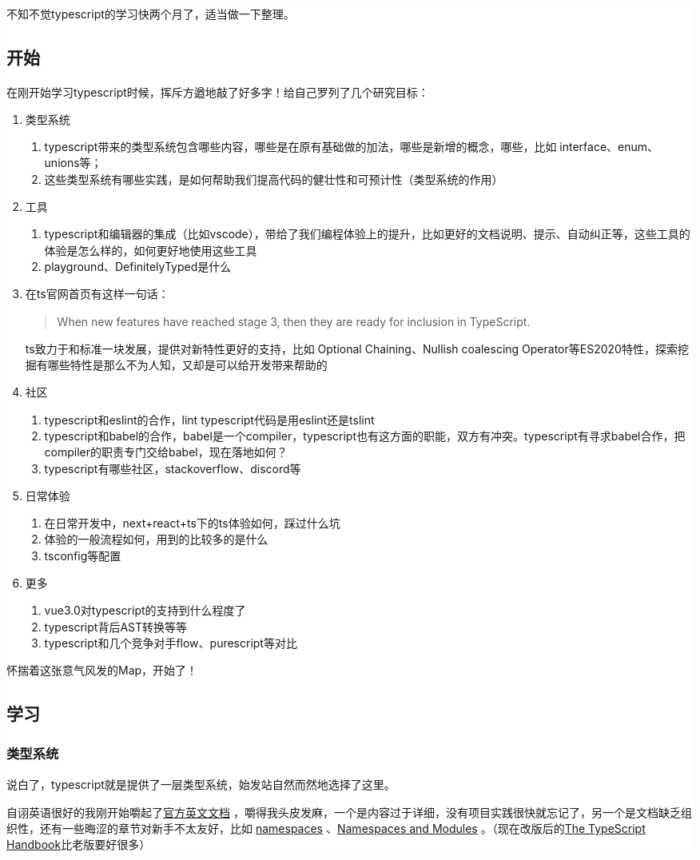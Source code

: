不知不觉typescript的学习快两个月了，适当做一下整理。





## 开始

在刚开始学习typescript时候，挥斥方遒地敲了好多字！给自己罗列了几个研究目标：

1. 类型系统
   1. typescript带来的类型系统包含哪些内容，哪些是在原有基础做的加法，哪些是新增的概念，哪些，比如 interface、enum、unions等；
   2. 这些类型系统有哪些实践，是如何帮助我们提高代码的健壮性和可预计性（类型系统的作用） 

2. 工具

   1. typescript和编辑器的集成（比如vscode），带给了我们编程体验上的提升，比如更好的文档说明、提示、自动纠正等，这些工具的体验是怎么样的，如何更好地使用这些工具
   2. playground、DefinitelyTyped是什么

3. 在ts官网首页有这样一句话：

   > When new features have reached stage 3, then they are ready for inclusion in TypeScript.

   ts致力于和标准一块发展，提供对新特性更好的支持，比如 Optional Chaining、Nullish coalescing Operator等ES2020特性，探索挖掘有哪些特性是那么不为人知，又却是可以给开发带来帮助的

4. 社区

   1. typescript和eslint的合作，lint typescript代码是用eslint还是tslint
   2. typescript和babel的合作，babel是一个compiler，typescript也有这方面的职能，双方有冲突。typescript有寻求babel合作，把compiler的职责专门交给babel，现在落地如何？
   3. typescript有哪些社区，stackoverflow、discord等

5. 日常体验

   1. 在日常开发中，next+react+ts下的ts体验如何，踩过什么坑
   2. 体验的一般流程如何，用到的比较多的是什么
   3. tsconfig等配置

6. 更多

   1. vue3.0对typescript的支持到什么程度了
   2. typescript背后AST转换等等
   3. typescript和几个竞争对手flow、purescript等对比



怀揣着这张意气风发的Map，开始了！



## 学习

### 类型系统

说白了，typescript就是提供了一层类型系统，始发站自然而然地选择了这里。



自诩英语很好的我刚开始嚼起了[官方英文文档](https://www.typescriptlang.org/docs/handbook/basic-types.html) ，嚼得我头皮发麻，一个是内容过于详细，没有项目实践很快就忘记了，另一个是文档缺乏组织性，还有一些晦涩的章节对新手不太友好，比如 [namespaces](https://www.typescriptlang.org/docs/handbook/namespaces.html) 、[Namespaces and Modules](https://www.typescriptlang.org/docs/handbook/namespaces-and-modules.html) 。（现在改版后的[The TypeScript Handbook](https://www.staging-typescript.org/docs/handbook/intro.html)比老版要好很多）
